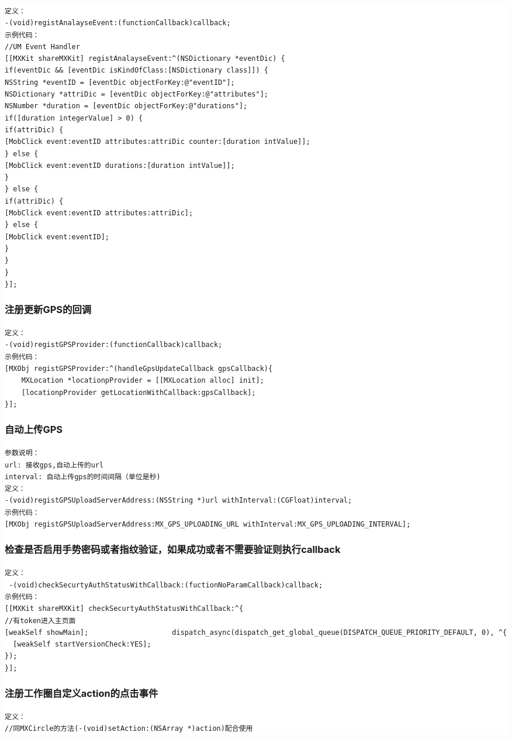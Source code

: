 ```objc
定义：
-(void)registAnalayseEvent:(functionCallback)callback;
示例代码：
//UM Event Handler
[[MXKit shareMXKit] registAnalayseEvent:^(NSDictionary *eventDic) {
if(eventDic && [eventDic isKindOfClass:[NSDictionary class]]) {
NSString *eventID = [eventDic objectForKey:@"eventID"];
NSDictionary *attriDic = [eventDic objectForKey:@"attributes"];
NSNumber *duration = [eventDic objectForKey:@"durations"];
if([duration integerValue] > 0) {
if(attriDic) {
[MobClick event:eventID attributes:attriDic counter:[duration intValue]];
} else {
[MobClick event:eventID durations:[duration intValue]];
}
} else {
if(attriDic) {
[MobClick event:eventID attributes:attriDic];
} else {
[MobClick event:eventID];
}
}
}
}];
```
### 注册更新GPS的回调
```objc
定义：
-(void)registGPSProvider:(functionCallback)callback;
示例代码：
[MXObj registGPSProvider:^(handleGpsUpdateCallback gpsCallback){
    MXLocation *locationpProvider = [[MXLocation alloc] init];
    [locationpProvider getLocationWithCallback:gpsCallback];
}];
```
### 自动上传GPS
```objc
参数说明：
url: 接收gps,自动上传的url
interval: 自动上传gps的时间间隔（单位是秒)
定义：
-(void)registGPSUploadServerAddress:(NSString *)url withInterval:(CGFloat)interval;
示例代码：
[MXObj registGPSUploadServerAddress:MX_GPS_UPLOADING_URL withInterval:MX_GPS_UPLOADING_INTERVAL];
```
### 检查是否启用手势密码或者指纹验证，如果成功或者不需要验证则执行callback
```objc
定义：
 -(void)checkSecurtyAuthStatusWithCallback:(fuctionNoParamCallback)callback;
示例代码：
[[MXKit shareMXKit] checkSecurtyAuthStatusWithCallback:^{
//有token进入主页面
[weakSelf showMain];                    dispatch_async(dispatch_get_global_queue(DISPATCH_QUEUE_PRIORITY_DEFAULT, 0), ^{
  [weakSelf startVersionCheck:YES];
});
}];
```
### 注册工作圈自定义action的点击事件
```objc
定义：
//同MXCircle的方法(-(void)setAction:(NSArray *)action)配合使用
```
